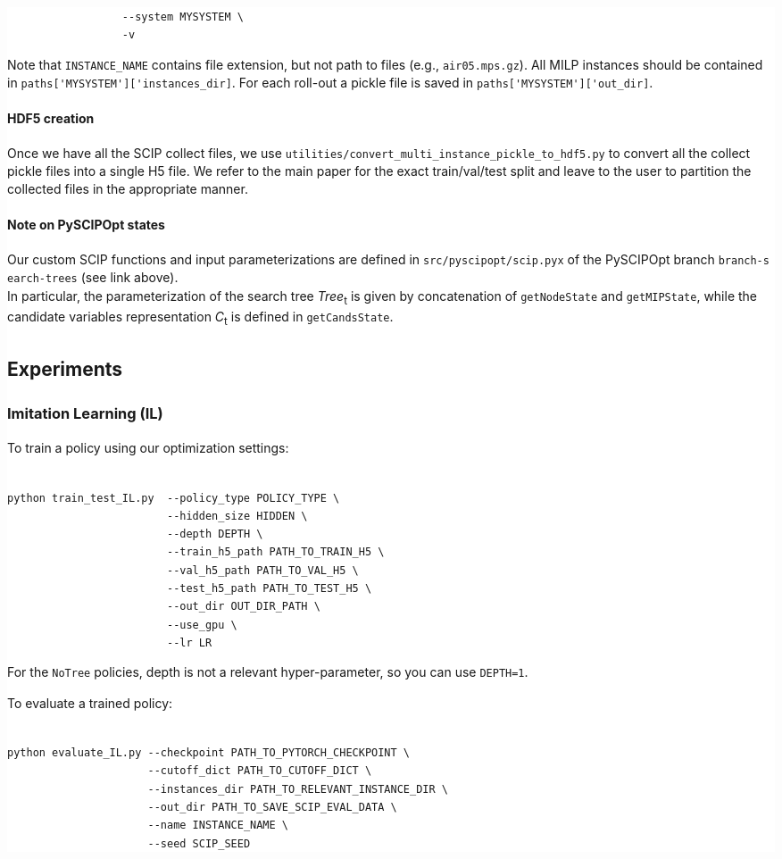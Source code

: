 ```buildoutcfg
                  --system MYSYSTEM \
                  -v
```
Note that `INSTANCE_NAME` contains file extension, but not path to files (e.g., `air05.mps.gz`). 
All MILP instances should be contained in `paths['MYSYSTEM']['instances_dir]`.
For each roll-out a pickle file is saved in `paths['MYSYSTEM']['out_dir]`.

#### HDF5 creation

Once we have all the SCIP collect files, we use `utilities/convert_multi_instance_pickle_to_hdf5.py` to convert all 
the collect pickle files into a single H5 file. We refer to the main paper for the exact train/val/test split and leave 
to the user to partition the collected files in the appropriate manner. 

#### Note on PySCIPOpt states

Our custom SCIP functions and input parameterizations are defined in `src/pyscipopt/scip.pyx` of the PySCIPOpt branch `branch-search-trees` 
(see link above).  
In particular, the parameterization of the search tree _Tree_<sub>t</sub> is given by concatenation of 
`getNodeState` and `getMIPState`, while the candidate variables representation _C_<sub>t</sub> is defined in `getCandsState`.

## Experiments

### Imitation Learning (IL)

To train a policy using our optimization settings:
```buildoutcfg

python train_test_IL.py  --policy_type POLICY_TYPE \
                         --hidden_size HIDDEN \
                         --depth DEPTH \
                         --train_h5_path PATH_TO_TRAIN_H5 \
                         --val_h5_path PATH_TO_VAL_H5 \
                         --test_h5_path PATH_TO_TEST_H5 \
                         --out_dir OUT_DIR_PATH \
                         --use_gpu \
                         --lr LR
```

For the `NoTree` policies, depth is not a relevant hyper-parameter, so you can use `DEPTH=1`. 

To evaluate a trained policy:
```buildoutcfg

python evaluate_IL.py --checkpoint PATH_TO_PYTORCH_CHECKPOINT \
                      --cutoff_dict PATH_TO_CUTOFF_DICT \
                      --instances_dir PATH_TO_RELEVANT_INSTANCE_DIR \
                      --out_dir PATH_TO_SAVE_SCIP_EVAL_DATA \
                      --name INSTANCE_NAME \
                      --seed SCIP_SEED
```
